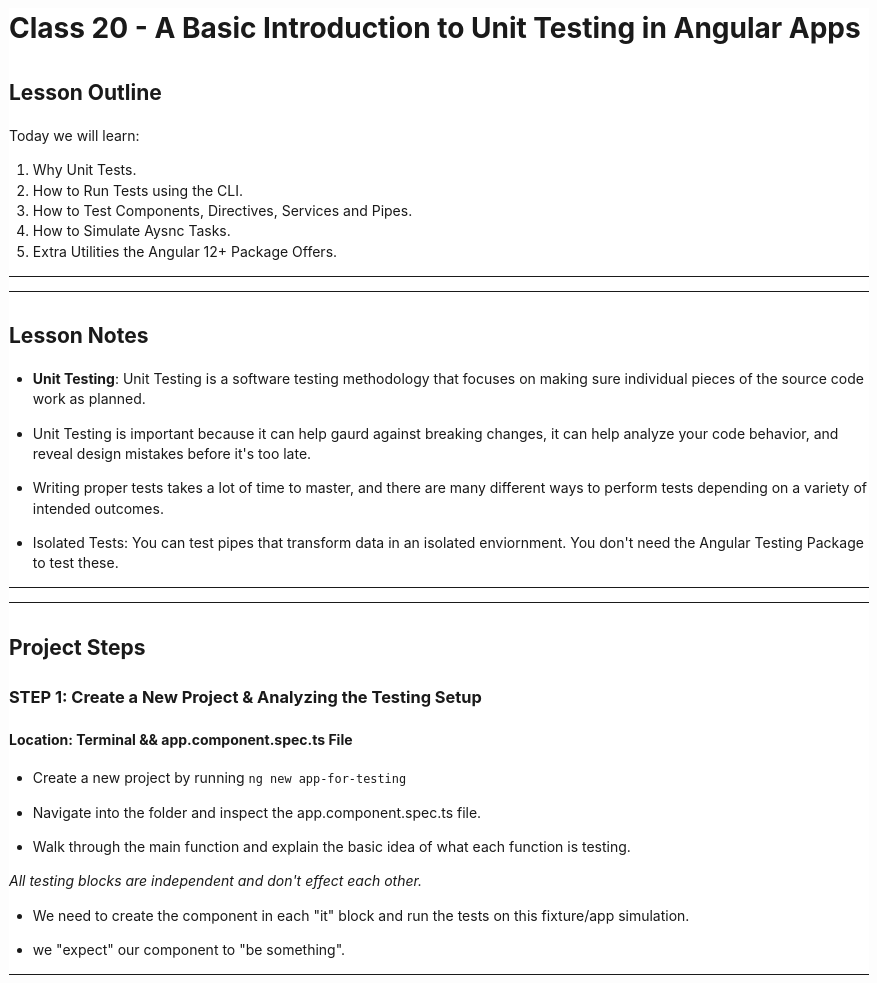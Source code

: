 # Class 20 - A Basic Introduction to Unit Testing in Angular Apps

## Lesson Outline

Today we will learn:

1. Why Unit Tests.
2. How to Run Tests using the CLI.
3. How to Test Components, Directives, Services and Pipes.
4. How to Simulate Aysnc Tasks.
5. Extra Utilities the Angular 12+ Package Offers.

---

---

## Lesson Notes

- **Unit Testing**: Unit Testing is a software testing methodology that focuses on making sure individual pieces of the source code work as planned.

- Unit Testing is important because it can help gaurd against breaking changes, it can help analyze your code behavior, and reveal design mistakes before it's too late.

- Writing proper tests takes a lot of time to master, and there are many different ways to perform tests depending on a variety of intended outcomes.

- Isolated Tests: You can test pipes that transform data in an isolated enviornment. You don't need the Angular Testing Package to test these.

---

---

## Project Steps

### STEP 1: Create a New Project & Analyzing the Testing Setup

#### Location: Terminal && app.component.spec.ts File

- Create a new project by running `ng new app-for-testing`

- Navigate into the folder and inspect the app.component.spec.ts file.

- Walk through the main function and explain the basic idea of what each function is testing.

_All testing blocks are independent and don't effect each other._

- We need to create the component in each "it" block and run the tests on this fixture/app simulation.

- we "expect" our component to "be something".

---